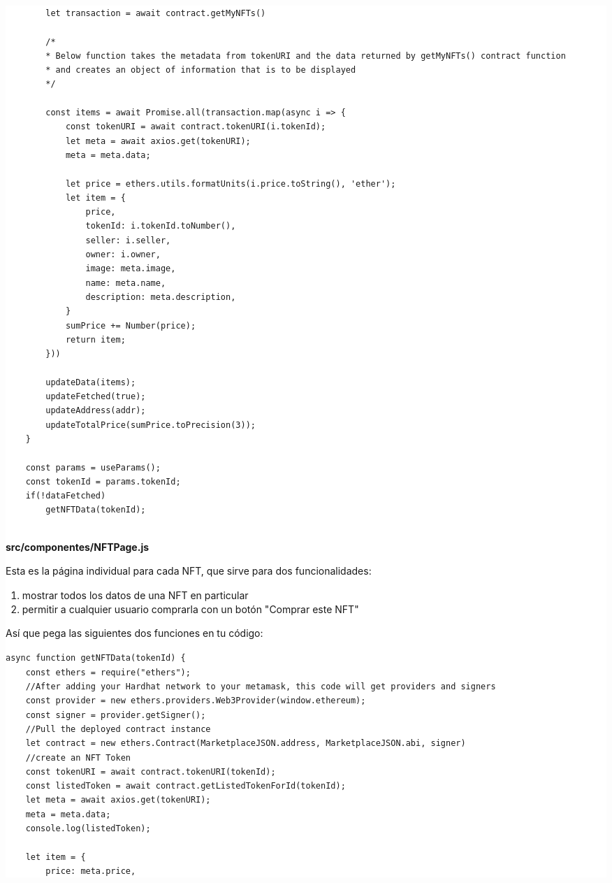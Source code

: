 ```
        let transaction = await contract.getMyNFTs()

        /*
        * Below function takes the metadata from tokenURI and the data returned by getMyNFTs() contract function
        * and creates an object of information that is to be displayed
        */
        
        const items = await Promise.all(transaction.map(async i => {
            const tokenURI = await contract.tokenURI(i.tokenId);
            let meta = await axios.get(tokenURI);
            meta = meta.data;

            let price = ethers.utils.formatUnits(i.price.toString(), 'ether');
            let item = {
                price,
                tokenId: i.tokenId.toNumber(),
                seller: i.seller,
                owner: i.owner,
                image: meta.image,
                name: meta.name,
                description: meta.description,
            }
            sumPrice += Number(price);
            return item;
        }))

        updateData(items);
        updateFetched(true);
        updateAddress(addr);
        updateTotalPrice(sumPrice.toPrecision(3));
    }

    const params = useParams();
    const tokenId = params.tokenId;
    if(!dataFetched)
        getNFTData(tokenId);
        
```        
**src/componentes/NFTPage.js**

Esta es la página individual para cada NFT, que sirve para dos funcionalidades:

1. mostrar todos los datos de una NFT en particular
2. permitir a cualquier usuario comprarla con un botón "Comprar este NFT"

Así que pega las siguientes dos funciones en tu código:

```
async function getNFTData(tokenId) {
    const ethers = require("ethers");
    //After adding your Hardhat network to your metamask, this code will get providers and signers
    const provider = new ethers.providers.Web3Provider(window.ethereum);
    const signer = provider.getSigner();
    //Pull the deployed contract instance
    let contract = new ethers.Contract(MarketplaceJSON.address, MarketplaceJSON.abi, signer)
    //create an NFT Token
    const tokenURI = await contract.tokenURI(tokenId);
    const listedToken = await contract.getListedTokenForId(tokenId);
    let meta = await axios.get(tokenURI);
    meta = meta.data;
    console.log(listedToken);

    let item = {
        price: meta.price,
```